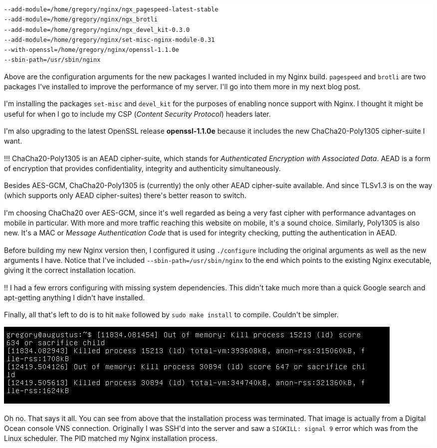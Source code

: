 ```bash
--add-module=/home/gregory/nginx/ngx_pagespeed-latest-stable 
--add-module=/home/gregory/nginx/ngx_brotli 
--add-module=/home/gregory/nginx/ngx_devel_kit-0.3.0 
--add-module=/home/gregory/nginx/set-misc-nginx-module-0.31 
--with-openssl=/home/gregory/nginx/openssl-1.1.0e 
--sbin-path=/usr/sbin/nginx
 ```

Above are the configuration arguments for the new packages I wanted included in my Nginx build. `pagespeed` and `brotli` are two packages I've installed to improve the performance of my server. I'll go into them more in my next blog post.

I'm installing the packages `set-misc` and `devel_kit` for the purposes of enabling nonce support with Nginx. I thought it might be useful for when I go to include my CSP (_Content Security Protocol_) headers later.

I'm also upgrading to the latest OpenSSL release **openssl-1.1.0e** because it includes the new ChaCha20-Poly1305 cipher-suite I want.

!!! ChaCha20-Poly1305 is an AEAD cipher-suite, which stands for _Authenticated Encryption with Associated Data_. AEAD is a form of encryption that provides confidentiality, integrity and authenticity simultaneously.

Besides AES-GCM, ChaCha20-Poly1305 is (currently) the only other AEAD cipher-suite available. And since TLSv1.3 is on the way (which supports only AEAD cipher-suites) there's better reason to switch.

I'm choosing ChaCha20 over AES-GCM, since it's well regarded as being a very fast cipher with performance advantages on mobile in particular. With more and more traffic reaching this website on mobile, it's a sound choice. Similarly, Poly1305 is also new. It's a MAC or _Message Authentication Code_ that is used for integrity checking, putting the authentication in AEAD.

Before building my new Nginx version then, I configured it using `./configure` including the original arguments as well as the new arguments I have. Notice that I've included `--sbin-path=/usr/sbin/nginx` to the end which points to the existing Nginx executable, giving it the correct installation location.

!! I had a few errors configuring with missing system dependencies. This didn't take much more than a quick Google search and apt-getting anything I didn't have installed. 

Finally, all that's left to do is to hit `make` followed by `sudo make install` to compile. Couldn't be simpler.

![out_of_memory](out_of_memory.png)

Oh no. That says it all. You can see from above that the installation process was terminated. That image is actually from a Digital Ocean console VNS connection. Originally I was SSH'd into the server and saw a `SIGKILL: signal 9` error which was from the Linux scheduler. The PID matched my Nginx installation process.
